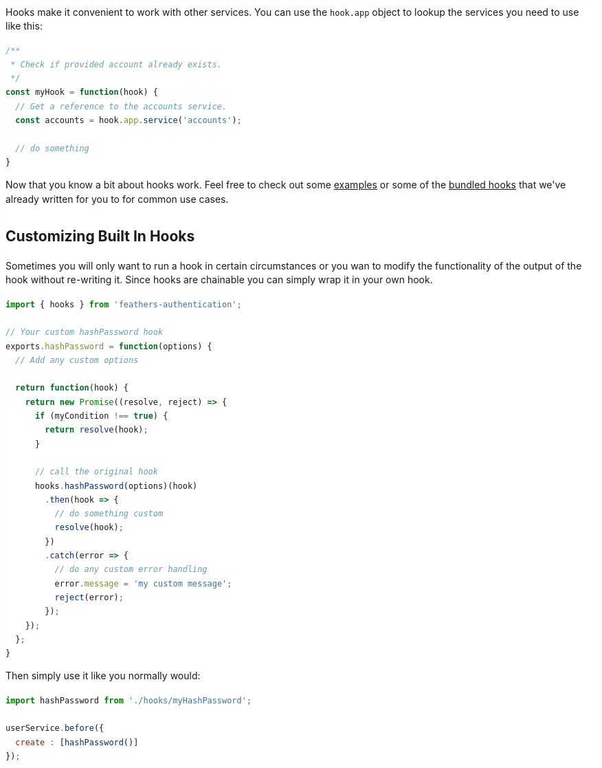 Hooks make it convenient to work with other services. You can use the `hook.app` object to lookup the services you need to use like this:

```js
/**
 * Check if provided account already exists.
 */
const myHook = function(hook) {
  // Get a reference to the accounts service.
  const accounts = hook.app.service('accounts');
  
  // do something
}
```

Now that you know a bit about hooks work. Feel free to check out some [examples](examples.md) or some of the [bundled hooks](bundled.md) that we've already written for you to for common use cases.

## Customizing Built In Hooks

Sometimes you will only want to run a hook in certain circumstances or you wan to modify the functionality of the output of the hook without re-writing it. Since hooks are chainable you can simply wrap it in your own hook.

```js
import { hooks } from 'feathers-authentication';

// Your custom hashPassword hook
exports.hashPassword = function(options) {
  // Add any custom options

  return function(hook) {
    return new Promise((resolve, reject) => {
      if (myCondition !== true) {
        return resolve(hook);
      }

      // call the original hook
      hooks.hashPassword(options)(hook)
        .then(hook => {
          // do something custom
          resolve(hook);
        })
        .catch(error => {
          // do any custom error handling
          error.message = 'my custom message';
          reject(error);
        });
    });
  };
}
```

Then simply use it like you normally would:

```js
import hashPassword from './hooks/myHashPassword';

userService.before({
  create : [hashPassword()]
});
```
